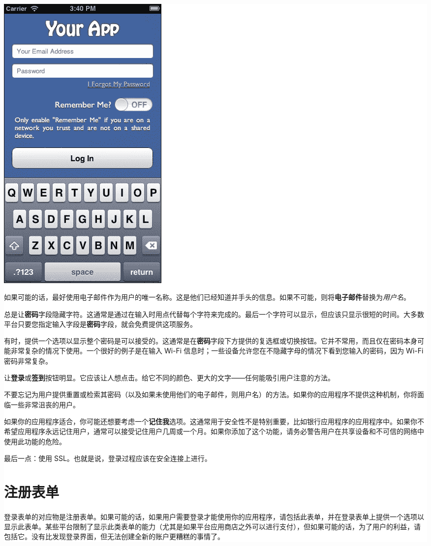 ![登录界面](img/9403_A_18.jpg)

如果可能的话，最好使用电子邮件作为用户的唯一名称。这是他们已经知道并手头的信息。如果不可能，则将**电子邮件**替换为*用户名*。

总是让**密码**字段隐藏字符。这通常是通过在输入时用点代替每个字符来完成的。最后一个字符可以显示，但应该只显示很短的时间。大多数平台只要您指定输入字段是**密码**字段，就会免费提供这项服务。

有时，提供一个选项以显示整个密码是可以接受的。这通常是在**密码**字段下方提供的复选框或切换按钮。它并不常用，而且仅在密码本身可能非常复杂的情况下使用。一个很好的例子是在输入 Wi-Fi 信息时；一些设备允许您在不隐藏字母的情况下看到您输入的密码，因为 Wi-Fi 密码非常复杂。

让**登录**或**签到**按钮明显。它应该让人想点击。给它不同的颜色、更大的文字——任何能吸引用户注意的方法。

不要忘记为用户提供重置或检索其密码（以及如果未使用他们的电子邮件，则用户名）的方法。如果你的应用程序不提供这种机制，你将面临一些非常沮丧的用户。

如果你的应用程序适合，你可能还想要考虑一个**记住我**选项。这通常用于安全性不是特别重要，比如银行应用程序的应用程序中。如果你不希望应用程序永远记住用户，通常可以接受记住用户几周或一个月。如果你添加了这个功能，请务必警告用户在共享设备和不可信的网络中使用此功能的危险。

最后一点：使用 SSL。也就是说，登录过程应该在安全连接上进行。

# 注册表单

登录表单的对应物是注册表单。如果可能的话，如果用户需要登录才能使用你的应用程序，请包括此表单，并在登录表单上提供一个选项以显示此表单。某些平台限制了显示此类表单的能力（尤其是如果平台应用商店之外可以进行支付），但如果可能的话，为了用户的利益，请包括它。没有比发现登录界面，但无法创建全新的账户更糟糕的事情了。
